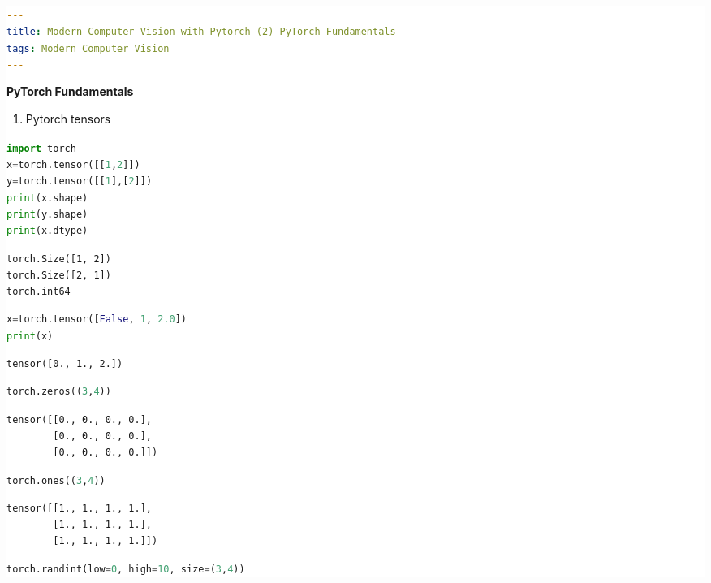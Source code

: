 ```yaml
---
title: Modern Computer Vision with Pytorch (2) PyTorch Fundamentals
tags: Modern_Computer_Vision
---
```


<strong> PyTorch Fundamentals</strong>
  
1) Pytorch tensors


```python
import torch
x=torch.tensor([[1,2]])
y=torch.tensor([[1],[2]])
print(x.shape)
print(y.shape)
print(x.dtype)
```

    torch.Size([1, 2])
    torch.Size([2, 1])
    torch.int64



```python
x=torch.tensor([False, 1, 2.0])
print(x)
```

    tensor([0., 1., 2.])



```python
torch.zeros((3,4))
```




    tensor([[0., 0., 0., 0.],
            [0., 0., 0., 0.],
            [0., 0., 0., 0.]])




```python
torch.ones((3,4))
```




    tensor([[1., 1., 1., 1.],
            [1., 1., 1., 1.],
            [1., 1., 1., 1.]])




```python
torch.randint(low=0, high=10, size=(3,4))
```
